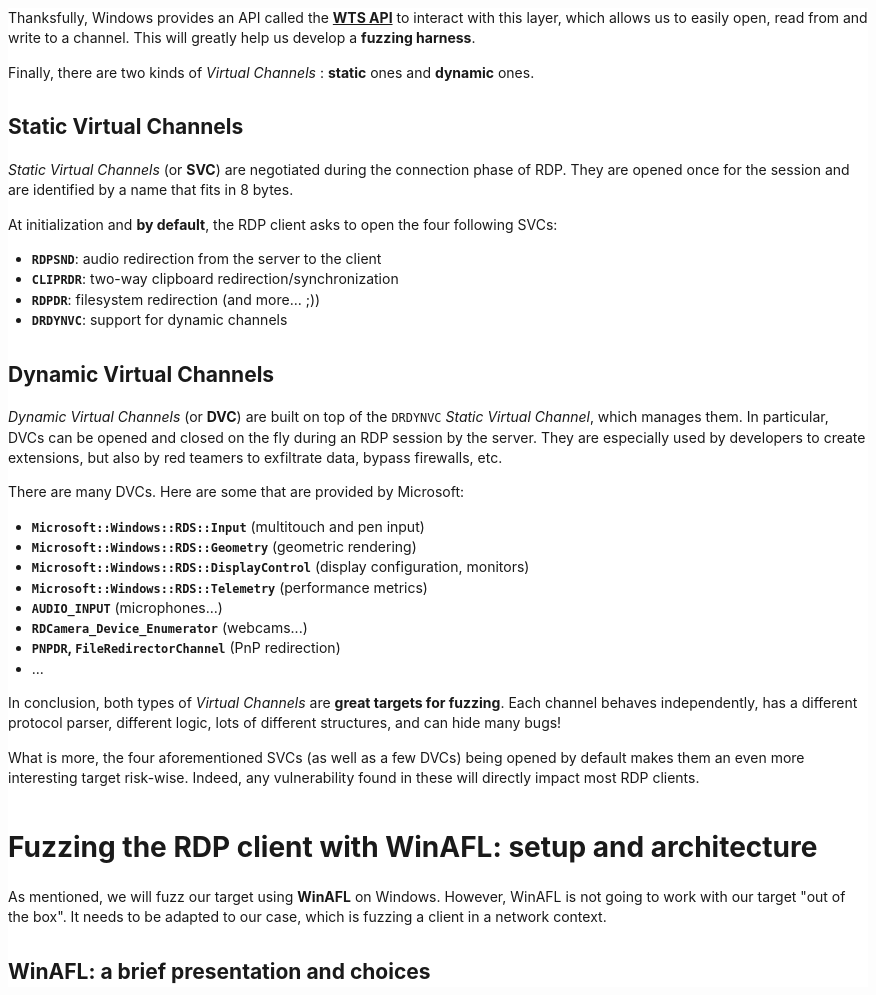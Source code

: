 Thanksfully, Windows provides an API called the [**WTS API**](https://docs.microsoft.com/en-us/windows/win32/api/wtsapi32/) to interact with this layer, which allows us to easily open, read from and write to a channel. This will greatly help us develop a **fuzzing harness**.

Finally, there are two kinds of *Virtual Channels* : **static** ones and **dynamic** ones.

## Static Virtual Channels

*Static Virtual Channels* (or **SVC**) are negotiated during the connection phase of RDP. They are opened once for the session and are identified by a name that fits in 8 bytes.

At initialization and **by default**, the RDP client asks to open the four following SVCs:

* **`RDPSND`**: audio redirection from the server to the client
* **`CLIPRDR`**: two-way clipboard redirection/synchronization
* **`RDPDR`**: filesystem redirection (and more... ;))
* **`DRDYNVC`**: support for dynamic channels

## Dynamic Virtual Channels

*Dynamic Virtual Channels* (or **DVC**) are built on top of the `DRDYNVC` *Static Virtual Channel*, which manages them. In particular, DVCs can be opened and closed on the fly during an RDP session by the server. They are especially used by developers to create extensions, but also by red teamers to exfiltrate data, bypass firewalls, etc.

There are many DVCs. Here are some that are provided by Microsoft:

* **`Microsoft::Windows::RDS::Input`** (multitouch and pen input)
* **`Microsoft::Windows::RDS::Geometry`** (geometric rendering)
* **`Microsoft::Windows::RDS::DisplayControl`** (display configuration, monitors)
* **`Microsoft::Windows::RDS::Telemetry`** (performance metrics)
* **`AUDIO_INPUT`** (microphones...)
* **`RDCamera_Device_Enumerator`** (webcams...)
* **`PNPDR`, `FileRedirectorChannel`** (PnP redirection)
* ...

In conclusion, both types of *Virtual Channels* are **great targets for fuzzing**. Each channel behaves independently, has a different protocol parser, different logic, lots of different structures, and can hide many bugs!

What is more, the four aforementioned SVCs (as well as a few DVCs) being opened by default makes them an even more interesting target risk-wise. Indeed, any vulnerability found in these will directly impact most RDP clients.


# Fuzzing the RDP client with WinAFL: setup and architecture

As mentioned, we will fuzz our target using **WinAFL** on Windows. However, WinAFL is not going to work with our target "out of the box". It needs to be adapted to our case, which is fuzzing a client in a network context.

## WinAFL: a brief presentation and choices
